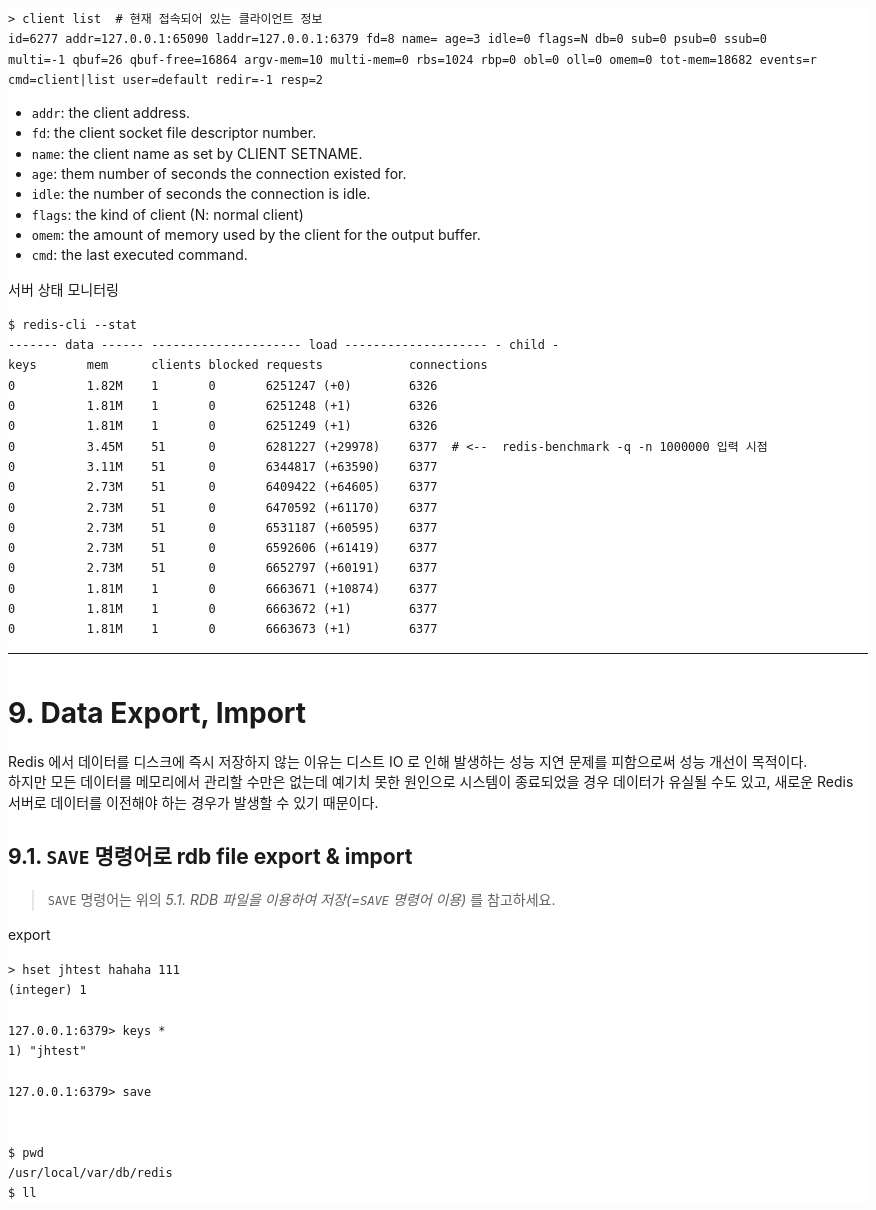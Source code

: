 ```shell
> client list  # 현재 접속되어 있는 클라이언트 정보
id=6277 addr=127.0.0.1:65090 laddr=127.0.0.1:6379 fd=8 name= age=3 idle=0 flags=N db=0 sub=0 psub=0 ssub=0 
multi=-1 qbuf=26 qbuf-free=16864 argv-mem=10 multi-mem=0 rbs=1024 rbp=0 obl=0 oll=0 omem=0 tot-mem=18682 events=r 
cmd=client|list user=default redir=-1 resp=2
```

- `addr`: the client address.
- `fd`: the client socket file descriptor number.
- `name`: the client name as set by CLIENT SETNAME.
- `age`: them number of seconds the connection existed for.
- `idle`: the number of seconds the connection is idle.
- `flags`: the kind of client (N: normal client)
- `omem`: the amount of memory used by the client for the output buffer.
- `cmd`: the last executed command.


서버 상태 모니터링
```shell
$ redis-cli --stat
------- data ------ --------------------- load -------------------- - child -
keys       mem      clients blocked requests            connections
0          1.82M    1       0       6251247 (+0)        6326
0          1.81M    1       0       6251248 (+1)        6326
0          1.81M    1       0       6251249 (+1)        6326
0          3.45M    51      0       6281227 (+29978)    6377  # <--  redis-benchmark -q -n 1000000 입력 시점
0          3.11M    51      0       6344817 (+63590)    6377
0          2.73M    51      0       6409422 (+64605)    6377
0          2.73M    51      0       6470592 (+61170)    6377
0          2.73M    51      0       6531187 (+60595)    6377
0          2.73M    51      0       6592606 (+61419)    6377
0          2.73M    51      0       6652797 (+60191)    6377
0          1.81M    1       0       6663671 (+10874)    6377
0          1.81M    1       0       6663672 (+1)        6377
0          1.81M    1       0       6663673 (+1)        6377
```

---

# 9. Data Export, Import

Redis 에서 데이터를 디스크에 즉시 저장하지 않는 이유는 디스트 IO 로 인해 발생하는 성능 지연 문제를 피함으로써 성능 개선이 목적이다.  
하지만 모든 데이터를 메모리에서 관리할 수만은 없는데 예기치 못한 원인으로 시스템이 종료되었을 경우 데이터가 유실될 수도 있고, 새로운 Redis 서버로 데이터를 이전해야 하는
경우가 발생할 수 있기 때문이다.

## 9.1. `SAVE` 명령어로 rdb file export & import
 
> `SAVE` 명령어는 위의 *5.1. RDB 파일을 이용하여 저장(=`SAVE` 명령어 이용)* 를 참고하세요.

export
```shell
> hset jhtest hahaha 111
(integer) 1

127.0.0.1:6379> keys *
1) "jhtest"

127.0.0.1:6379> save


$ pwd
/usr/local/var/db/redis
$ ll
```